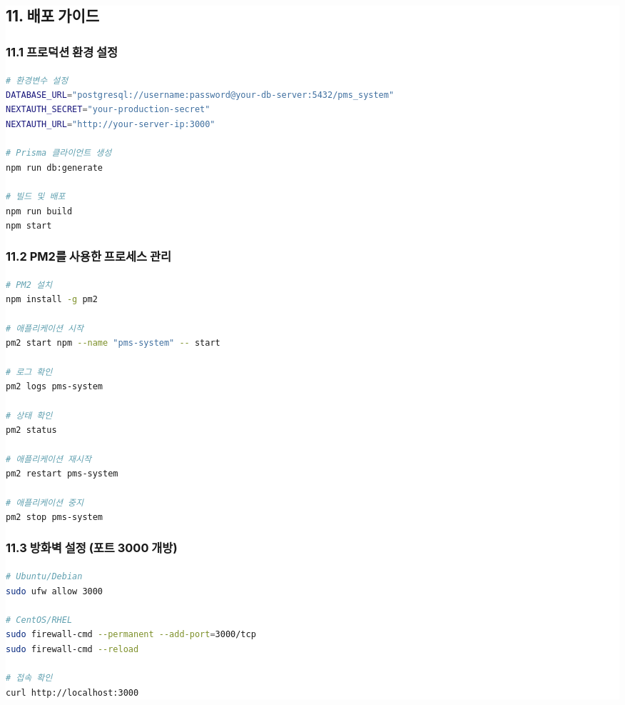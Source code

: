 ## 11. 배포 가이드

### 11.1 프로덕션 환경 설정
```bash
# 환경변수 설정
DATABASE_URL="postgresql://username:password@your-db-server:5432/pms_system"
NEXTAUTH_SECRET="your-production-secret"
NEXTAUTH_URL="http://your-server-ip:3000"

# Prisma 클라이언트 생성
npm run db:generate

# 빌드 및 배포
npm run build
npm start
```

### 11.2 PM2를 사용한 프로세스 관리
```bash
# PM2 설치
npm install -g pm2

# 애플리케이션 시작
pm2 start npm --name "pms-system" -- start

# 로그 확인
pm2 logs pms-system

# 상태 확인
pm2 status

# 애플리케이션 재시작
pm2 restart pms-system

# 애플리케이션 중지
pm2 stop pms-system
```

### 11.3 방화벽 설정 (포트 3000 개방)
```bash
# Ubuntu/Debian
sudo ufw allow 3000

# CentOS/RHEL
sudo firewall-cmd --permanent --add-port=3000/tcp
sudo firewall-cmd --reload

# 접속 확인
curl http://localhost:3000
```
